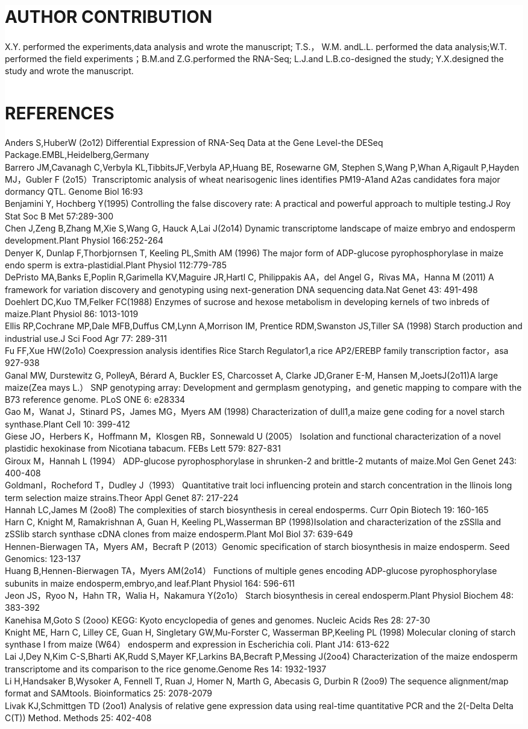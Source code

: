 # AUTHOR CONTRIBUTION

X.Y. performed the experiments,data analysis and wrote the manuscript; T.S.， W.M. andL.L. performed the data analysis;W.T. performed the field experiments；B.M.and Z.G.performed the RNA-Seq; L.J.and L.B.co-designed the study; Y.X.designed the study and wrote the manuscript.

# REFERENCES

Anders S,HuberW (2o12) Differential Expression of RNA-Seq Data at the Gene Level-the DESeq Package.EMBL,Heidelberg,Germany   
Barrero JM,Cavanagh C,Verbyla KL,TibbitsJF,Verbyla AP,Huang BE, Rosewarne GM, Stephen S,Wang P,Whan A,Rigault P,Hayden MJ，Gubler F (2o15）Transcriptomic analysis of wheat nearisogenic lines identifies PM19-A1and A2as candidates fora major dormancy QTL. Genome Biol 16:93   
Benjamini Y, Hochberg Y(1995) Controlling the false discovery rate: A practical and powerful approach to multiple testing.J Roy Stat Soc B Met 57:289-300   
Chen J,Zeng B,Zhang M,Xie S,Wang G, Hauck A,Lai J(2o14) Dynamic transcriptome landscape of maize embryo and endosperm development.Plant Physiol 166:252-264   
Denyer K, Dunlap F,Thorbjornsen T, Keeling PL,Smith AM (1996) The major form of ADP-glucose pyrophosphorylase in maize endo sperm is extra-plastidial.Plant Physiol 112:779-785   
DePristo MA,Banks E,Poplin R,Garimella KV,Maguire JR,Hartl C, Philippakis AA，del Angel G，Rivas MA，Hanna M (2011) A framework for variation discovery and genotyping using next-generation DNA sequencing data.Nat Genet 43: 491-498   
Doehlert DC,Kuo TM,Felker FC(1988) Enzymes of sucrose and hexose metabolism in developing kernels of two inbreds of maize.Plant Physiol 86: 1013-1019   
Ellis RP,Cochrane MP,Dale MFB,Duffus CM,Lynn A,Morrison IM, Prentice RDM,Swanston JS,Tiller SA (1998) Starch production and industrial use.J Sci Food Agr 77: 289-311   
Fu FF,Xue HW(2o1o) Coexpression analysis identifies Rice Starch Regulator1,a rice AP2/EREBP family transcription factor，asa 927-938   
Ganal MW, Durstewitz G, PolleyA, Bérard A, Buckler ES, Charcosset A, Clarke JD,Graner E-M, Hansen M,JoetsJ(2o11)A large maize(Zea mays L.） SNP genotyping array: Development and germplasm genotyping，and genetic mapping to compare with the B73 reference genome. PLoS ONE 6: e28334   
Gao M，Wanat J，Stinard PS，James MG，Myers AM (1998) Characterization of dull1,a maize gene coding for a novel starch synthase.Plant Cell 10: 399-412   
Giese JO，Herbers K，Hoffmann M，Klosgen RB，Sonnewald U (2005） Isolation and functional characterization of a novel plastidic hexokinase from Nicotiana tabacum. FEBs Lett 579: 827-831   
Giroux M，Hannah L (1994） ADP-glucose pyrophosphorylase in shrunken-2 and brittle-2 mutants of maize.Mol Gen Genet 243: 400-408   
GoldmanI，Rocheford T，Dudley J（1993） Quantitative trait loci influencing protein and starch concentration in the llinois long term selection maize strains.Theor Appl Genet 87: 217-224   
Hannah LC,James M (2oo8) The complexities of starch biosynthesis in cereal endosperms. Curr Opin Biotech 19: 160-165   
Harn C, Knight M, Ramakrishnan A, Guan H, Keeling PL,Wasserman BP (1998)Isolation and characterization of the zSSlla and zSSlib starch synthase cDNA clones from maize endosperm.Plant Mol Biol 37: 639-649   
Hennen-Bierwagen TA，Myers AM，Becraft P (2013）Genomic specification of starch biosynthesis in maize endosperm. Seed Genomics: 123-137   
Huang B,Hennen-Bierwagen TA，Myers AM(2o14） Functions of multiple genes encoding ADP-glucose pyrophosphorylase subunits in maize endosperm,embryo,and leaf.Plant Physiol 164: 596-611   
Jeon JS，Ryoo N，Hahn TR，Walia H，Nakamura Y(2o1o） Starch biosynthesis in cereal endosperm.Plant Physiol Biochem 48: 383-392   
Kanehisa M,Goto S (2ooo) KEGG: Kyoto encyclopedia of genes and genomes. Nucleic Acids Res 28: 27-30   
Knight ME, Harn C, Lilley CE, Guan H, Singletary GW,Mu-Forster C, Wasserman BP,Keeling PL (1998) Molecular cloning of starch synthase I from maize (W64） endosperm and expression in Escherichia coli. Plant J14: 613-622   
Lai J,Dey N,Kim C-S,Bharti AK,Rudd S,Mayer KF,Larkins BA,Becraft P,Messing J(2oo4) Characterization of the maize endosperm transcriptome and its comparison to the rice genome.Genome Res 14: 1932-1937   
Li H,Handsaker B,Wysoker A, Fennell T, Ruan J, Homer N, Marth G, Abecasis G, Durbin R (2oo9) The sequence alignment/map format and SAMtools. Bioinformatics 25: 2078-2079   
Livak KJ,Schmittgen TD (2oo1) Analysis of relative gene expression data using real-time quantitative PCR and the 2(-Delta Delta C(T)) Method. Methods 25: 402-408   
